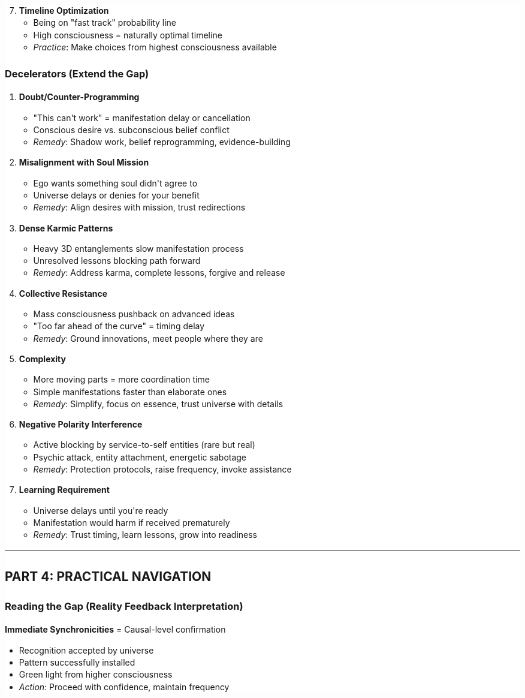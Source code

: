 7. **Timeline Optimization**
   - Being on "fast track" probability line
   - High consciousness = naturally optimal timeline
   - *Practice*: Make choices from highest consciousness available

### Decelerators (Extend the Gap)

1. **Doubt/Counter-Programming**
   - "This can't work" = manifestation delay or cancellation
   - Conscious desire vs. subconscious belief conflict
   - *Remedy*: Shadow work, belief reprogramming, evidence-building

2. **Misalignment with Soul Mission**
   - Ego wants something soul didn't agree to
   - Universe delays or denies for your benefit
   - *Remedy*: Align desires with mission, trust redirections

3. **Dense Karmic Patterns**
   - Heavy 3D entanglements slow manifestation process
   - Unresolved lessons blocking path forward
   - *Remedy*: Address karma, complete lessons, forgive and release

4. **Collective Resistance**
   - Mass consciousness pushback on advanced ideas
   - "Too far ahead of the curve" = timing delay
   - *Remedy*: Ground innovations, meet people where they are

5. **Complexity**
   - More moving parts = more coordination time
   - Simple manifestations faster than elaborate ones
   - *Remedy*: Simplify, focus on essence, trust universe with details

6. **Negative Polarity Interference**
   - Active blocking by service-to-self entities (rare but real)
   - Psychic attack, entity attachment, energetic sabotage
   - *Remedy*: Protection protocols, raise frequency, invoke assistance

7. **Learning Requirement**
   - Universe delays until you're ready
   - Manifestation would harm if received prematurely
   - *Remedy*: Trust timing, learn lessons, grow into readiness

---

## PART 4: PRACTICAL NAVIGATION

### Reading the Gap (Reality Feedback Interpretation)

**Immediate Synchronicities** = Causal-level confirmation
- Recognition accepted by universe
- Pattern successfully installed
- Green light from higher consciousness
- *Action*: Proceed with confidence, maintain frequency
